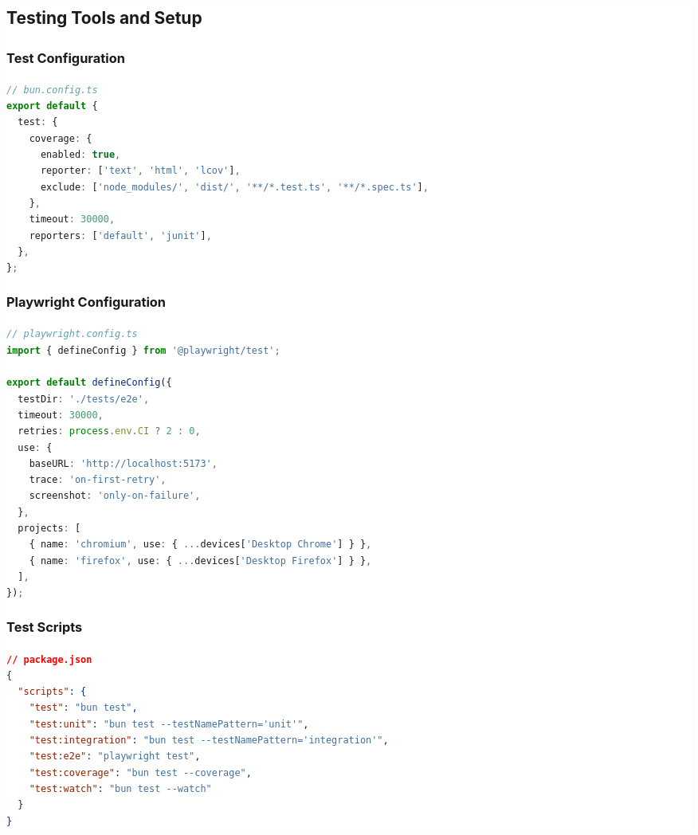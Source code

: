 ## Testing Tools and Setup

### Test Configuration

```typescript
// bun.config.ts
export default {
  test: {
    coverage: {
      enabled: true,
      reporter: ['text', 'html', 'lcov'],
      exclude: ['node_modules/', 'dist/', '**/*.test.ts', '**/*.spec.ts'],
    },
    timeout: 30000,
    reporters: ['default', 'junit'],
  },
};
```

### Playwright Configuration

```typescript
// playwright.config.ts
import { defineConfig } from '@playwright/test';

export default defineConfig({
  testDir: './tests/e2e',
  timeout: 30000,
  retries: process.env.CI ? 2 : 0,
  use: {
    baseURL: 'http://localhost:5173',
    trace: 'on-first-retry',
    screenshot: 'only-on-failure',
  },
  projects: [
    { name: 'chromium', use: { ...devices['Desktop Chrome'] } },
    { name: 'firefox', use: { ...devices['Desktop Firefox'] } },
  ],
});
```

### Test Scripts

```json
// package.json
{
  "scripts": {
    "test": "bun test",
    "test:unit": "bun test --testNamePattern='unit'",
    "test:integration": "bun test --testNamePattern='integration'",
    "test:e2e": "playwright test",
    "test:coverage": "bun test --coverage",
    "test:watch": "bun test --watch"
  }
}
```
